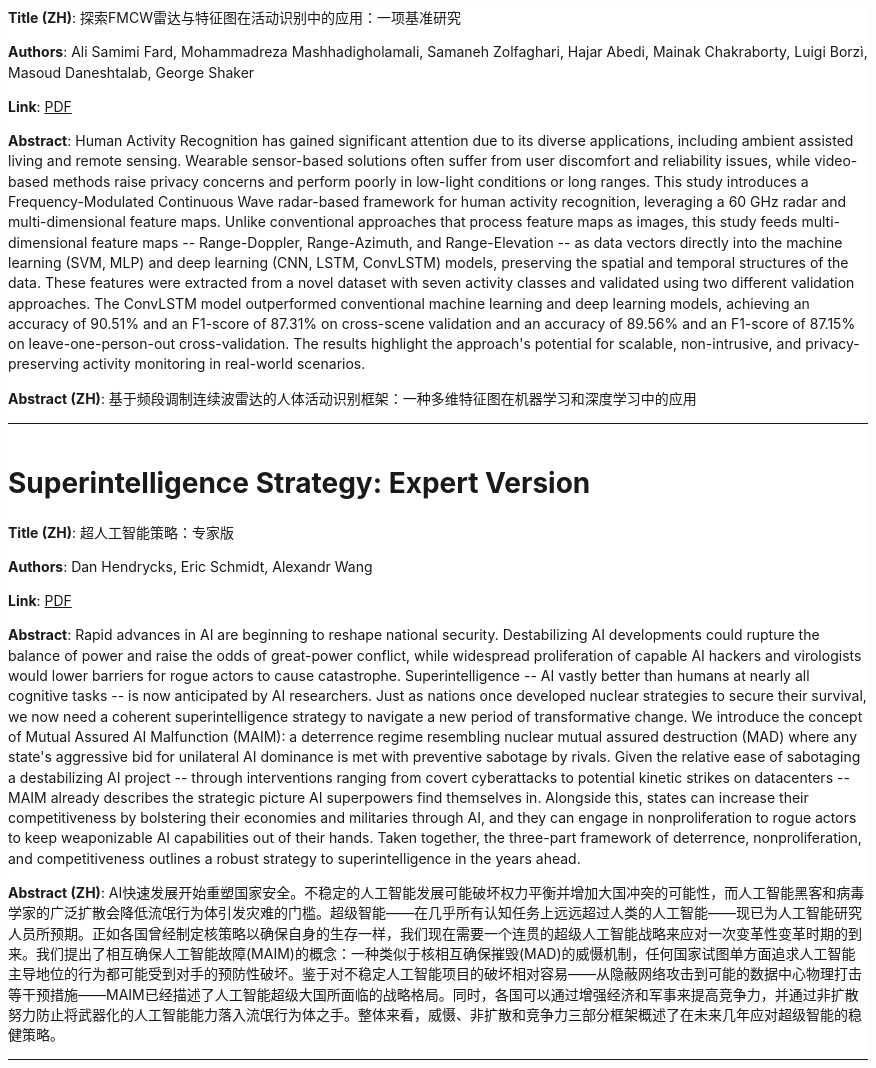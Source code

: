 **Title (ZH)**: 探索FMCW雷达与特征图在活动识别中的应用：一项基准研究 

**Authors**: Ali Samimi Fard, Mohammadreza Mashhadigholamali, Samaneh Zolfaghari, Hajar Abedi, Mainak Chakraborty, Luigi Borzì, Masoud Daneshtalab, George Shaker  

**Link**: [PDF](https://arxiv.org/pdf/2503.05629)  

**Abstract**: Human Activity Recognition has gained significant attention due to its diverse applications, including ambient assisted living and remote sensing. Wearable sensor-based solutions often suffer from user discomfort and reliability issues, while video-based methods raise privacy concerns and perform poorly in low-light conditions or long ranges. This study introduces a Frequency-Modulated Continuous Wave radar-based framework for human activity recognition, leveraging a 60 GHz radar and multi-dimensional feature maps. Unlike conventional approaches that process feature maps as images, this study feeds multi-dimensional feature maps -- Range-Doppler, Range-Azimuth, and Range-Elevation -- as data vectors directly into the machine learning (SVM, MLP) and deep learning (CNN, LSTM, ConvLSTM) models, preserving the spatial and temporal structures of the data. These features were extracted from a novel dataset with seven activity classes and validated using two different validation approaches. The ConvLSTM model outperformed conventional machine learning and deep learning models, achieving an accuracy of 90.51% and an F1-score of 87.31% on cross-scene validation and an accuracy of 89.56% and an F1-score of 87.15% on leave-one-person-out cross-validation. The results highlight the approach's potential for scalable, non-intrusive, and privacy-preserving activity monitoring in real-world scenarios. 

**Abstract (ZH)**: 基于频段调制连续波雷达的人体活动识别框架：一种多维特征图在机器学习和深度学习中的应用 

---
# Superintelligence Strategy: Expert Version 

**Title (ZH)**: 超人工智能策略：专家版 

**Authors**: Dan Hendrycks, Eric Schmidt, Alexandr Wang  

**Link**: [PDF](https://arxiv.org/pdf/2503.05628)  

**Abstract**: Rapid advances in AI are beginning to reshape national security. Destabilizing AI developments could rupture the balance of power and raise the odds of great-power conflict, while widespread proliferation of capable AI hackers and virologists would lower barriers for rogue actors to cause catastrophe. Superintelligence -- AI vastly better than humans at nearly all cognitive tasks -- is now anticipated by AI researchers. Just as nations once developed nuclear strategies to secure their survival, we now need a coherent superintelligence strategy to navigate a new period of transformative change. We introduce the concept of Mutual Assured AI Malfunction (MAIM): a deterrence regime resembling nuclear mutual assured destruction (MAD) where any state's aggressive bid for unilateral AI dominance is met with preventive sabotage by rivals. Given the relative ease of sabotaging a destabilizing AI project -- through interventions ranging from covert cyberattacks to potential kinetic strikes on datacenters -- MAIM already describes the strategic picture AI superpowers find themselves in. Alongside this, states can increase their competitiveness by bolstering their economies and militaries through AI, and they can engage in nonproliferation to rogue actors to keep weaponizable AI capabilities out of their hands. Taken together, the three-part framework of deterrence, nonproliferation, and competitiveness outlines a robust strategy to superintelligence in the years ahead. 

**Abstract (ZH)**: AI快速发展开始重塑国家安全。不稳定的人工智能发展可能破坏权力平衡并增加大国冲突的可能性，而人工智能黑客和病毒学家的广泛扩散会降低流氓行为体引发灾难的门槛。超级智能——在几乎所有认知任务上远远超过人类的人工智能——现已为人工智能研究人员所预期。正如各国曾经制定核策略以确保自身的生存一样，我们现在需要一个连贯的超级人工智能战略来应对一次变革性变革时期的到来。我们提出了相互确保人工智能故障(MAIM)的概念：一种类似于核相互确保摧毁(MAD)的威慑机制，任何国家试图单方面追求人工智能主导地位的行为都可能受到对手的预防性破坏。鉴于对不稳定人工智能项目的破坏相对容易——从隐蔽网络攻击到可能的数据中心物理打击等干预措施——MAIM已经描述了人工智能超级大国所面临的战略格局。同时，各国可以通过增强经济和军事来提高竞争力，并通过非扩散努力防止将武器化的人工智能能力落入流氓行为体之手。整体来看，威慑、非扩散和竞争力三部分框架概述了在未来几年应对超级智能的稳健策略。 

---